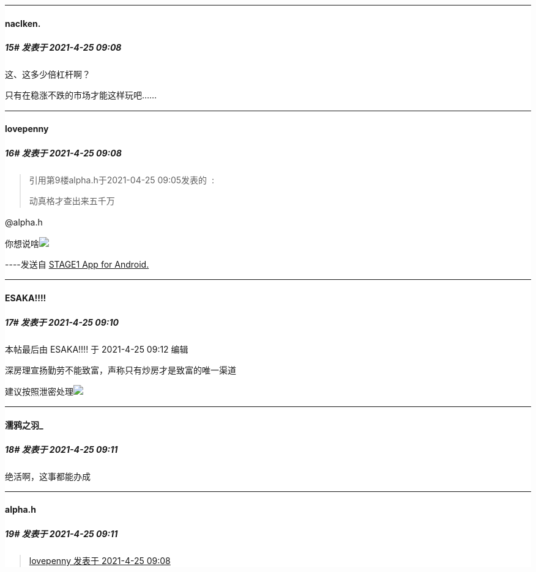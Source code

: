 
*****

####  naclken.  
##### 15#       发表于 2021-4-25 09:08


这、这多少倍杠杆啊？

只有在稳涨不跌的市场才能这样玩吧……


*****

####  lovepenny  
##### 16#       发表于 2021-4-25 09:08


<blockquote>引用第9楼alpha.h于2021-04-25 09:05发表的  :

动真格才查出来五千万</blockquote>
@alpha.h

你想说啥<img src="https://static.saraba1st.com/image/smiley/face2017/044.png" referrerpolicy="no-referrer">


----发送自 [STAGE1 App for Android.](http://stage1.5j4m.com/?1.37)


*****

####  ESAKA!!!!  
##### 17#       发表于 2021-4-25 09:10


 本帖最后由 ESAKA!!!! 于 2021-4-25 09:12 编辑 

深房理宣扬勤劳不能致富，声称只有炒房才是致富的唯一渠道

建议按照泄密处理<img src="https://static.saraba1st.com/image/smiley/face2017/062.gif" referrerpolicy="no-referrer">


*****

####  濡鸦之羽_  
##### 18#       发表于 2021-4-25 09:11


绝活啊，这事都能办成


*****

####  alpha.h  
##### 19#       发表于 2021-4-25 09:11


<blockquote><a href="httphttps://bbs.saraba1st.com/2b/forum.php?mod=redirect&amp;goto=findpost&amp;pid=51051925&amp;ptid=2000887" target="_blank">lovepenny 发表于 2021-4-25 09:08</a>
